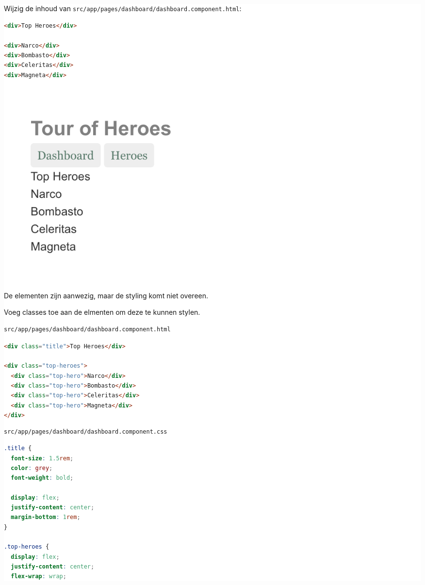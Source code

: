
Wijzig de inhoud van `src/app/pages/dashboard/dashboard.component.html`:

```html
<div>Top Heroes</div>

<div>Narco</div>
<div>Bombasto</div>
<div>Celeritas</div>
<div>Magneta</div>
```

![Dashboard elementen](/img/blog/quasar-toh-dashboard-elements.png)

De elementen zijn aanwezig, maar de styling komt niet overeen.

Voeg classes toe aan de elmenten om deze te kunnen stylen.

`src/app/pages/dashboard/dashboard.component.html`

```html
<div class="title">Top Heroes</div>

<div class="top-heroes">
  <div class="top-hero">Narco</div>
  <div class="top-hero">Bombasto</div>
  <div class="top-hero">Celeritas</div>
  <div class="top-hero">Magneta</div>
</div>
```

`src/app/pages/dashboard/dashboard.component.css`

```css
.title {
  font-size: 1.5rem;
  color: grey;
  font-weight: bold;

  display: flex;
  justify-content: center;
  margin-bottom: 1rem;
}

.top-heroes {
  display: flex;
  justify-content: center;
  flex-wrap: wrap;
```